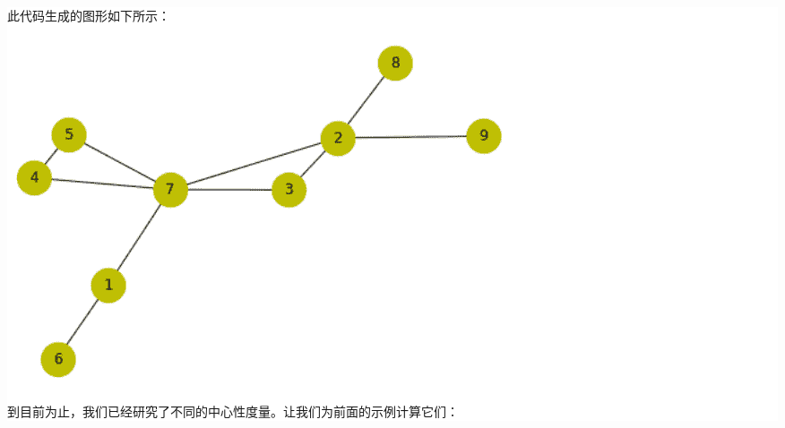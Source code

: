 此代码生成的图形如下所示：

![](img/e42a81ee-f9ee-40e9-b281-3808485e9c29.png)

到目前为止，我们已经研究了不同的中心性度量。让我们为前面的示例计算它们：
